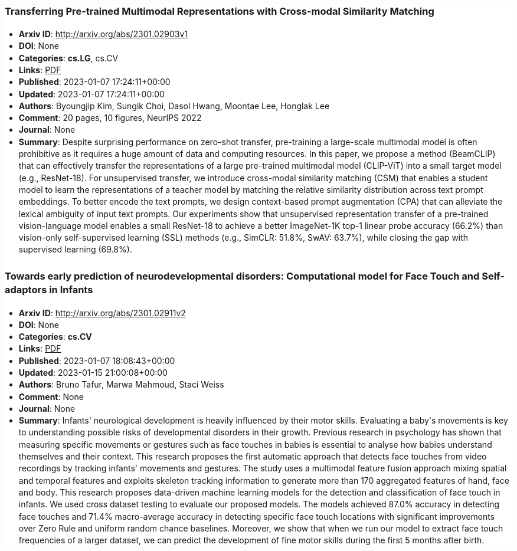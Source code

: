 

### Transferring Pre-trained Multimodal Representations with Cross-modal Similarity Matching
- **Arxiv ID**: http://arxiv.org/abs/2301.02903v1
- **DOI**: None
- **Categories**: **cs.LG**, cs.CV
- **Links**: [PDF](http://arxiv.org/pdf/2301.02903v1)
- **Published**: 2023-01-07 17:24:11+00:00
- **Updated**: 2023-01-07 17:24:11+00:00
- **Authors**: Byoungjip Kim, Sungik Choi, Dasol Hwang, Moontae Lee, Honglak Lee
- **Comment**: 20 pages, 10 figures, NeurIPS 2022
- **Journal**: None
- **Summary**: Despite surprising performance on zero-shot transfer, pre-training a large-scale multimodal model is often prohibitive as it requires a huge amount of data and computing resources. In this paper, we propose a method (BeamCLIP) that can effectively transfer the representations of a large pre-trained multimodal model (CLIP-ViT) into a small target model (e.g., ResNet-18). For unsupervised transfer, we introduce cross-modal similarity matching (CSM) that enables a student model to learn the representations of a teacher model by matching the relative similarity distribution across text prompt embeddings. To better encode the text prompts, we design context-based prompt augmentation (CPA) that can alleviate the lexical ambiguity of input text prompts. Our experiments show that unsupervised representation transfer of a pre-trained vision-language model enables a small ResNet-18 to achieve a better ImageNet-1K top-1 linear probe accuracy (66.2%) than vision-only self-supervised learning (SSL) methods (e.g., SimCLR: 51.8%, SwAV: 63.7%), while closing the gap with supervised learning (69.8%).



### Towards early prediction of neurodevelopmental disorders: Computational model for Face Touch and Self-adaptors in Infants
- **Arxiv ID**: http://arxiv.org/abs/2301.02911v2
- **DOI**: None
- **Categories**: **cs.CV**
- **Links**: [PDF](http://arxiv.org/pdf/2301.02911v2)
- **Published**: 2023-01-07 18:08:43+00:00
- **Updated**: 2023-01-15 21:00:08+00:00
- **Authors**: Bruno Tafur, Marwa Mahmoud, Staci Weiss
- **Comment**: None
- **Journal**: None
- **Summary**: Infants' neurological development is heavily influenced by their motor skills. Evaluating a baby's movements is key to understanding possible risks of developmental disorders in their growth. Previous research in psychology has shown that measuring specific movements or gestures such as face touches in babies is essential to analyse how babies understand themselves and their context. This research proposes the first automatic approach that detects face touches from video recordings by tracking infants' movements and gestures. The study uses a multimodal feature fusion approach mixing spatial and temporal features and exploits skeleton tracking information to generate more than 170 aggregated features of hand, face and body. This research proposes data-driven machine learning models for the detection and classification of face touch in infants. We used cross dataset testing to evaluate our proposed models. The models achieved 87.0% accuracy in detecting face touches and 71.4% macro-average accuracy in detecting specific face touch locations with significant improvements over Zero Rule and uniform random chance baselines. Moreover, we show that when we run our model to extract face touch frequencies of a larger dataset, we can predict the development of fine motor skills during the first 5 months after birth.
